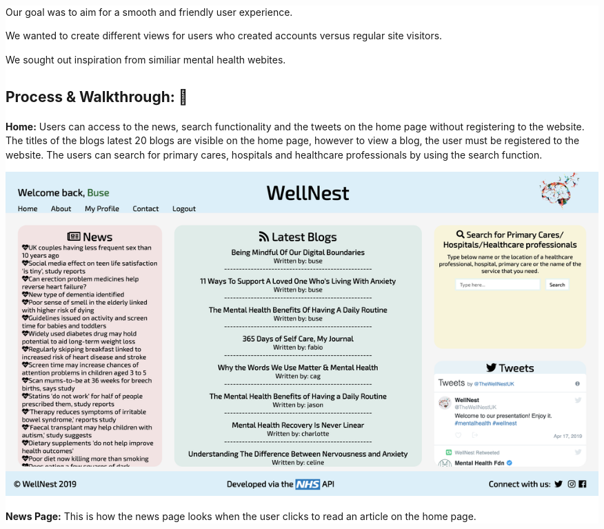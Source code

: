 Our goal was to aim for a smooth and friendly user experience. 

We wanted to create different views for users who created accounts versus regular site visitors. 

We sought out inspiration from similiar mental health webites.

## Process & Walkthrough: :runner:

**Home:**
Users can access to the news, search functionality and the tweets on the home page without registering to the website. The titles of the blogs latest 20 blogs are visible on the home page, however to view a blog, the user must be registered to the website. The users can search for primary cares, hospitals and healthcare professionals by using the search function.

![screenshot](https://github.com/marycerasa/wdi-project-4/blob/readme-edits/src/assets/screenshots/home.png)

**News Page:**
This is how the news page looks when the user clicks to read an article on the home page.
